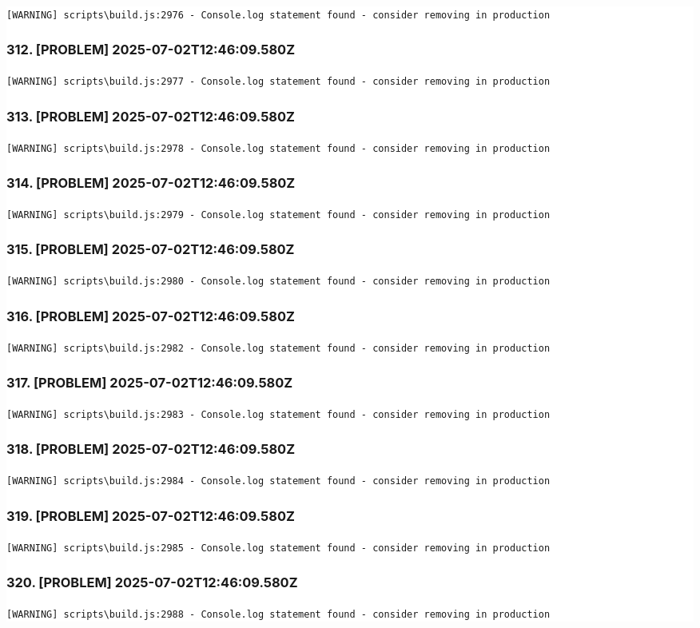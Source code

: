 ```
[WARNING] scripts\build.js:2976 - Console.log statement found - consider removing in production
```

### 312. [PROBLEM] 2025-07-02T12:46:09.580Z

```
[WARNING] scripts\build.js:2977 - Console.log statement found - consider removing in production
```

### 313. [PROBLEM] 2025-07-02T12:46:09.580Z

```
[WARNING] scripts\build.js:2978 - Console.log statement found - consider removing in production
```

### 314. [PROBLEM] 2025-07-02T12:46:09.580Z

```
[WARNING] scripts\build.js:2979 - Console.log statement found - consider removing in production
```

### 315. [PROBLEM] 2025-07-02T12:46:09.580Z

```
[WARNING] scripts\build.js:2980 - Console.log statement found - consider removing in production
```

### 316. [PROBLEM] 2025-07-02T12:46:09.580Z

```
[WARNING] scripts\build.js:2982 - Console.log statement found - consider removing in production
```

### 317. [PROBLEM] 2025-07-02T12:46:09.580Z

```
[WARNING] scripts\build.js:2983 - Console.log statement found - consider removing in production
```

### 318. [PROBLEM] 2025-07-02T12:46:09.580Z

```
[WARNING] scripts\build.js:2984 - Console.log statement found - consider removing in production
```

### 319. [PROBLEM] 2025-07-02T12:46:09.580Z

```
[WARNING] scripts\build.js:2985 - Console.log statement found - consider removing in production
```

### 320. [PROBLEM] 2025-07-02T12:46:09.580Z

```
[WARNING] scripts\build.js:2988 - Console.log statement found - consider removing in production
```
